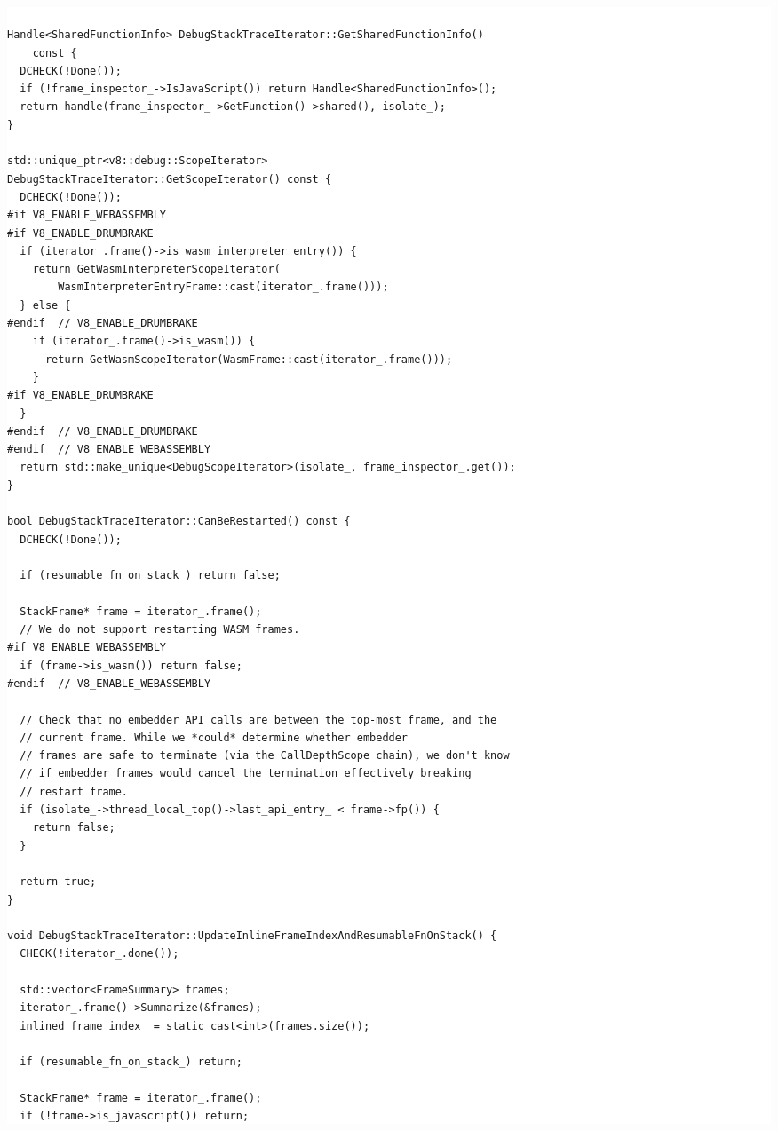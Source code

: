 ```

Handle<SharedFunctionInfo> DebugStackTraceIterator::GetSharedFunctionInfo()
    const {
  DCHECK(!Done());
  if (!frame_inspector_->IsJavaScript()) return Handle<SharedFunctionInfo>();
  return handle(frame_inspector_->GetFunction()->shared(), isolate_);
}

std::unique_ptr<v8::debug::ScopeIterator>
DebugStackTraceIterator::GetScopeIterator() const {
  DCHECK(!Done());
#if V8_ENABLE_WEBASSEMBLY
#if V8_ENABLE_DRUMBRAKE
  if (iterator_.frame()->is_wasm_interpreter_entry()) {
    return GetWasmInterpreterScopeIterator(
        WasmInterpreterEntryFrame::cast(iterator_.frame()));
  } else {
#endif  // V8_ENABLE_DRUMBRAKE
    if (iterator_.frame()->is_wasm()) {
      return GetWasmScopeIterator(WasmFrame::cast(iterator_.frame()));
    }
#if V8_ENABLE_DRUMBRAKE
  }
#endif  // V8_ENABLE_DRUMBRAKE
#endif  // V8_ENABLE_WEBASSEMBLY
  return std::make_unique<DebugScopeIterator>(isolate_, frame_inspector_.get());
}

bool DebugStackTraceIterator::CanBeRestarted() const {
  DCHECK(!Done());

  if (resumable_fn_on_stack_) return false;

  StackFrame* frame = iterator_.frame();
  // We do not support restarting WASM frames.
#if V8_ENABLE_WEBASSEMBLY
  if (frame->is_wasm()) return false;
#endif  // V8_ENABLE_WEBASSEMBLY

  // Check that no embedder API calls are between the top-most frame, and the
  // current frame. While we *could* determine whether embedder
  // frames are safe to terminate (via the CallDepthScope chain), we don't know
  // if embedder frames would cancel the termination effectively breaking
  // restart frame.
  if (isolate_->thread_local_top()->last_api_entry_ < frame->fp()) {
    return false;
  }

  return true;
}

void DebugStackTraceIterator::UpdateInlineFrameIndexAndResumableFnOnStack() {
  CHECK(!iterator_.done());

  std::vector<FrameSummary> frames;
  iterator_.frame()->Summarize(&frames);
  inlined_frame_index_ = static_cast<int>(frames.size());

  if (resumable_fn_on_stack_) return;

  StackFrame* frame = iterator_.frame();
  if (!frame->is_javascript()) return;

```